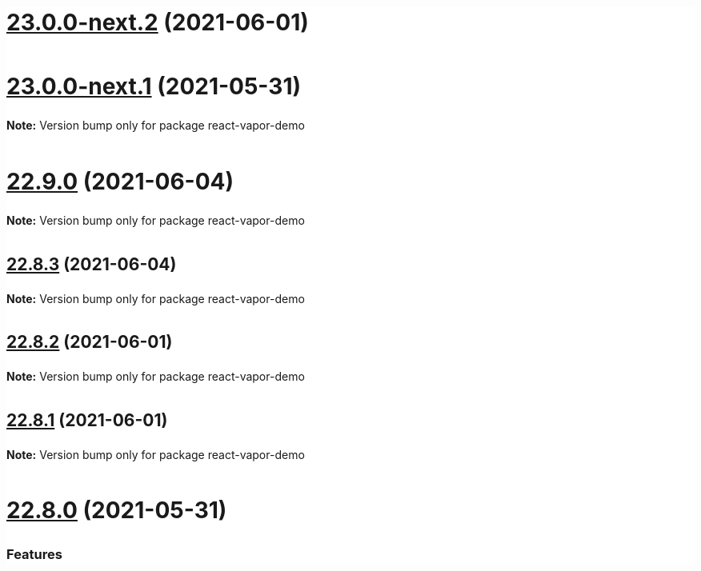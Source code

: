 

# [23.0.0-next.2](https://github.com/coveo/plasma/compare/v23.0.0-next.1...v23.0.0-next.2) (2021-06-01)



# [23.0.0-next.1](https://github.com/coveo/plasma/compare/v22.8.0...v23.0.0-next.1) (2021-05-31)

**Note:** Version bump only for package react-vapor-demo





# [22.9.0](https://github.com/coveo/plasma/compare/v22.8.3...v22.9.0) (2021-06-04)

**Note:** Version bump only for package react-vapor-demo





## [22.8.3](https://github.com/coveo/plasma/compare/v22.8.2...v22.8.3) (2021-06-04)

**Note:** Version bump only for package react-vapor-demo





## [22.8.2](https://github.com/coveo/plasma/compare/v22.8.1...v22.8.2) (2021-06-01)

**Note:** Version bump only for package react-vapor-demo





## [22.8.1](https://github.com/coveo/plasma/compare/v22.8.0...v22.8.1) (2021-06-01)

**Note:** Version bump only for package react-vapor-demo





# [22.8.0](https://github.com/coveo/plasma/compare/v22.7.1...v22.8.0) (2021-05-31)


### Features
